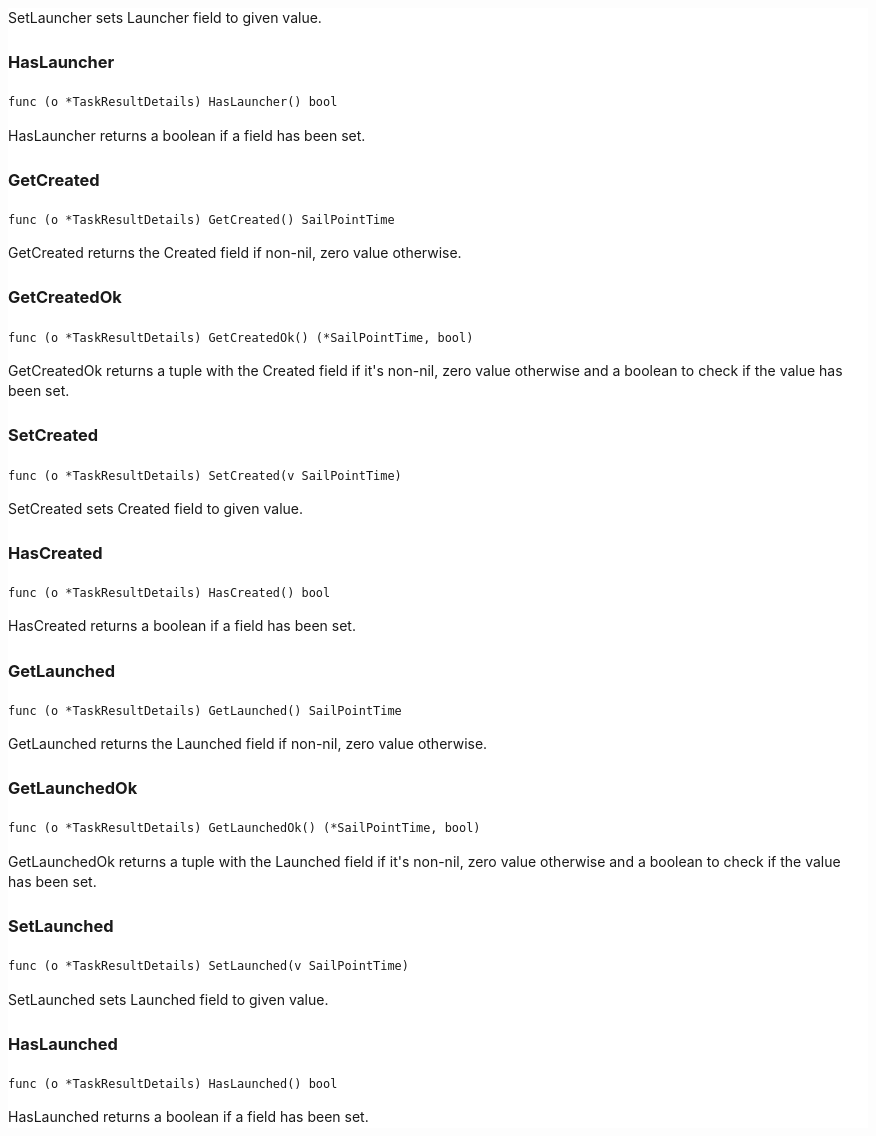 SetLauncher sets Launcher field to given value.

### HasLauncher

`func (o *TaskResultDetails) HasLauncher() bool`

HasLauncher returns a boolean if a field has been set.

### GetCreated

`func (o *TaskResultDetails) GetCreated() SailPointTime`

GetCreated returns the Created field if non-nil, zero value otherwise.

### GetCreatedOk

`func (o *TaskResultDetails) GetCreatedOk() (*SailPointTime, bool)`

GetCreatedOk returns a tuple with the Created field if it's non-nil, zero value otherwise and a boolean to check if the value has been set.

### SetCreated

`func (o *TaskResultDetails) SetCreated(v SailPointTime)`

SetCreated sets Created field to given value.

### HasCreated

`func (o *TaskResultDetails) HasCreated() bool`

HasCreated returns a boolean if a field has been set.

### GetLaunched

`func (o *TaskResultDetails) GetLaunched() SailPointTime`

GetLaunched returns the Launched field if non-nil, zero value otherwise.

### GetLaunchedOk

`func (o *TaskResultDetails) GetLaunchedOk() (*SailPointTime, bool)`

GetLaunchedOk returns a tuple with the Launched field if it's non-nil, zero value otherwise and a boolean to check if the value has been set.

### SetLaunched

`func (o *TaskResultDetails) SetLaunched(v SailPointTime)`

SetLaunched sets Launched field to given value.

### HasLaunched

`func (o *TaskResultDetails) HasLaunched() bool`

HasLaunched returns a boolean if a field has been set.
